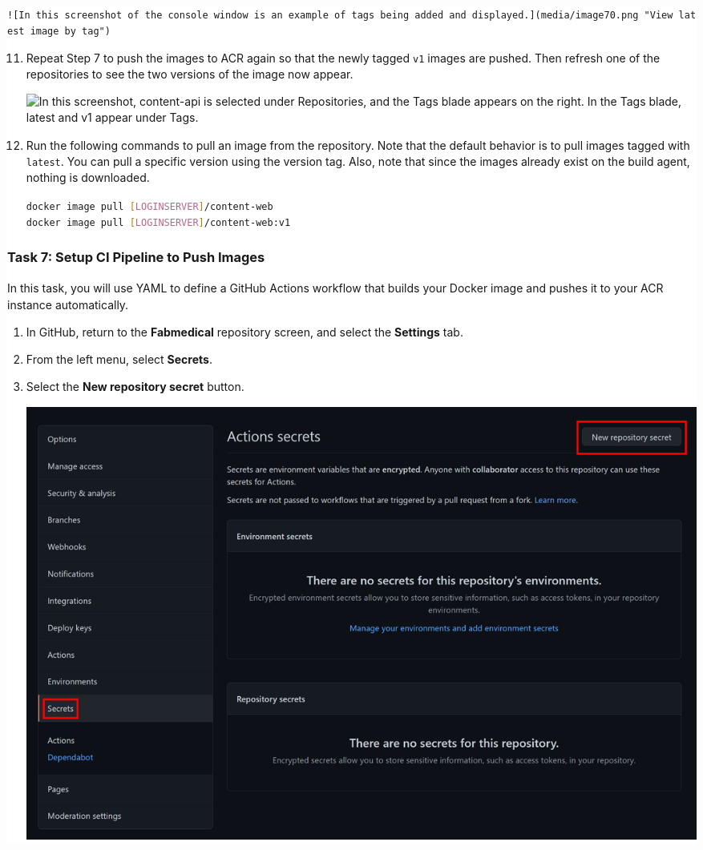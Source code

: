     ![In this screenshot of the console window is an example of tags being added and displayed.](media/image70.png "View latest image by tag")

11. Repeat Step 7 to push the images to ACR again so that the newly tagged `v1` images are pushed. Then refresh one of the repositories to see the two versions of the image now appear.

    ![In this screenshot, content-api is selected under Repositories, and the Tags blade appears on the right. In the Tags blade, latest and v1 appear under Tags.](media/image71.png "View two versions of image")

12. Run the following commands to pull an image from the repository. Note that the default behavior is to pull images tagged with `latest`. You can pull a specific version using the version tag. Also, note that since the images already exist on the build agent, nothing is downloaded.

    ```bash
    docker image pull [LOGINSERVER]/content-web
    docker image pull [LOGINSERVER]/content-web:v1
    ```

### Task 7: Setup CI Pipeline to Push Images

In this task, you will use YAML to define a GitHub Actions workflow that builds your Docker
image and pushes it to your ACR instance automatically.

1. In GitHub, return to the **Fabmedical** repository screen, and select the **Settings** tab.

2. From the left menu, select **Secrets**.

3. Select the **New repository secret** button.

    ![Settings link, Secrets link, and New secret button are highlighted.](media/2020-08-24-21-45-42.png "GitHub Repository secrets")


[logo]: https://github.com/Microsoft/MCW-Template-Cloud-Workshop/raw/master/Media/ms-cloud-workshop.png
[portal]: https://portal.azure.com